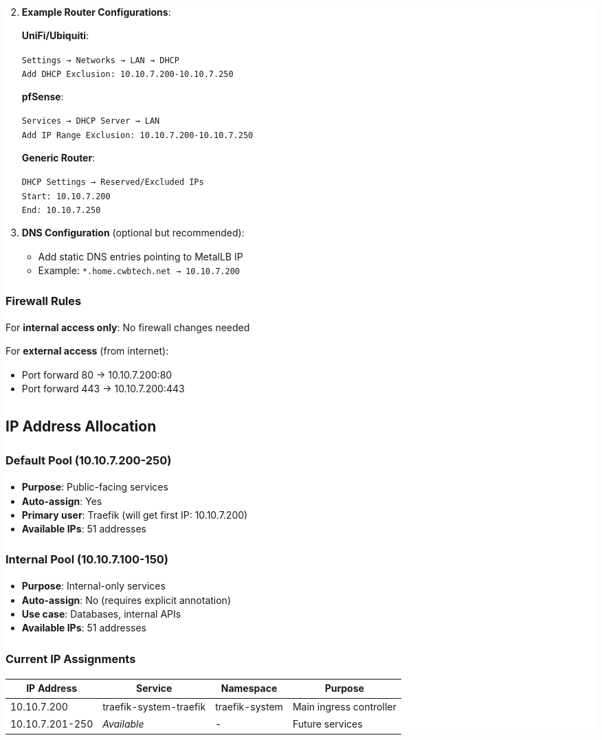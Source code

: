 2. **Example Router Configurations**:

   **UniFi/Ubiquiti**:

   ```
   Settings → Networks → LAN → DHCP
   Add DHCP Exclusion: 10.10.7.200-10.10.7.250
   ```

   **pfSense**:

   ```
   Services → DHCP Server → LAN
   Add IP Range Exclusion: 10.10.7.200-10.10.7.250
   ```

   **Generic Router**:

   ```
   DHCP Settings → Reserved/Excluded IPs
   Start: 10.10.7.200
   End: 10.10.7.250
   ```

3. **DNS Configuration** (optional but recommended):
   - Add static DNS entries pointing to MetalLB IP
   - Example: `*.home.cwbtech.net → 10.10.7.200`

### Firewall Rules

For **internal access only**: No firewall changes needed

For **external access** (from internet):

- Port forward 80 → 10.10.7.200:80
- Port forward 443 → 10.10.7.200:443

## IP Address Allocation

### Default Pool (10.10.7.200-250)

- **Purpose**: Public-facing services
- **Auto-assign**: Yes
- **Primary user**: Traefik (will get first IP: 10.10.7.200)
- **Available IPs**: 51 addresses

### Internal Pool (10.10.7.100-150)

- **Purpose**: Internal-only services
- **Auto-assign**: No (requires explicit annotation)
- **Use case**: Databases, internal APIs
- **Available IPs**: 51 addresses

### Current IP Assignments

| IP Address      | Service                | Namespace      | Purpose                 |
| --------------- | ---------------------- | -------------- | ----------------------- |
| 10.10.7.200     | traefik-system-traefik | traefik-system | Main ingress controller |
| 10.10.7.201-250 | _Available_            | -              | Future services         |

